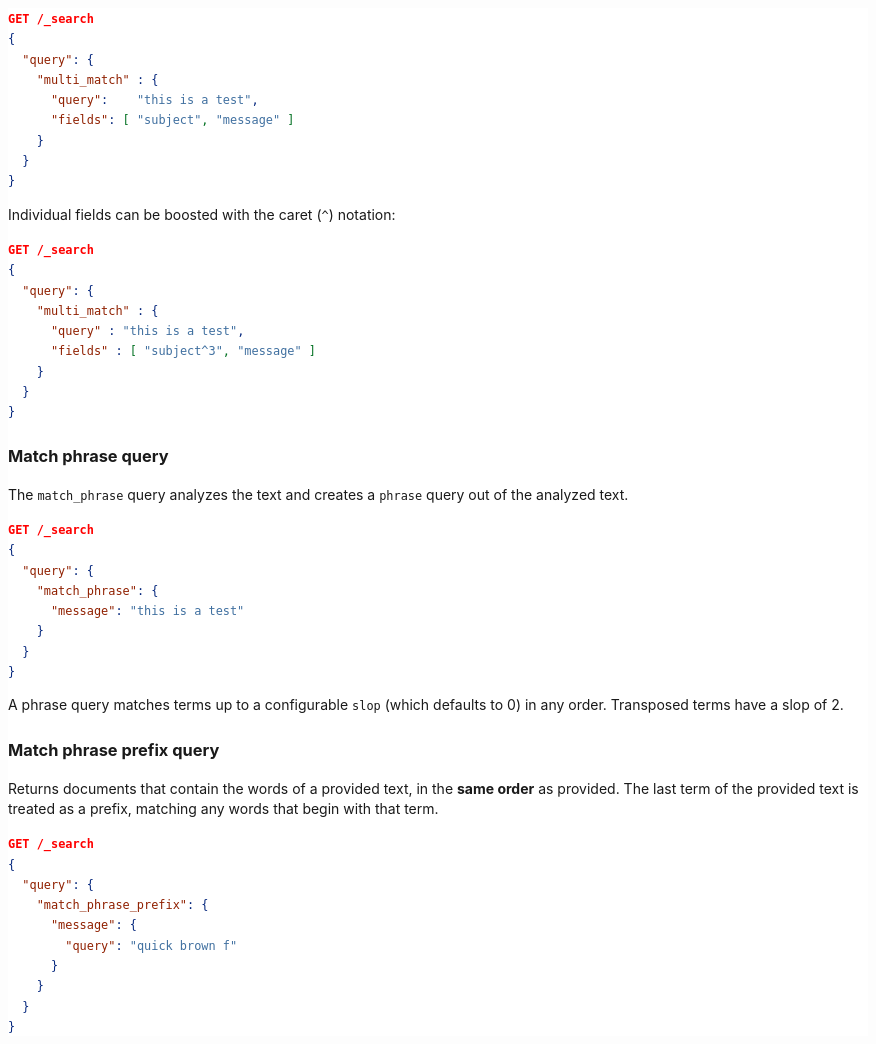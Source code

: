 ```json
GET /_search
{
  "query": {
    "multi_match" : {
      "query":    "this is a test", 
      "fields": [ "subject", "message" ] 
    }
  }
}
```

Individual fields can be boosted with the caret (`^`) notation:

```json
GET /_search
{
  "query": {
    "multi_match" : {
      "query" : "this is a test",
      "fields" : [ "subject^3", "message" ] 
    }
  }
}
```

### Match phrase query

The `match_phrase` query analyzes the text and creates a `phrase` query out of the analyzed text.

```json
GET /_search
{
  "query": {
    "match_phrase": {
      "message": "this is a test"
    }
  }
}
```

A phrase query matches terms up to a configurable `slop` (which defaults to 0) in any order. Transposed terms have a slop of 2.

### Match phrase prefix query

Returns documents that contain the words of a provided text, in the **same order** as provided. The last term of the provided text is treated as a prefix, matching any words that begin with that term.

```json
GET /_search
{
  "query": {
    "match_phrase_prefix": {
      "message": {
        "query": "quick brown f"
      }
    }
  }
}
```
